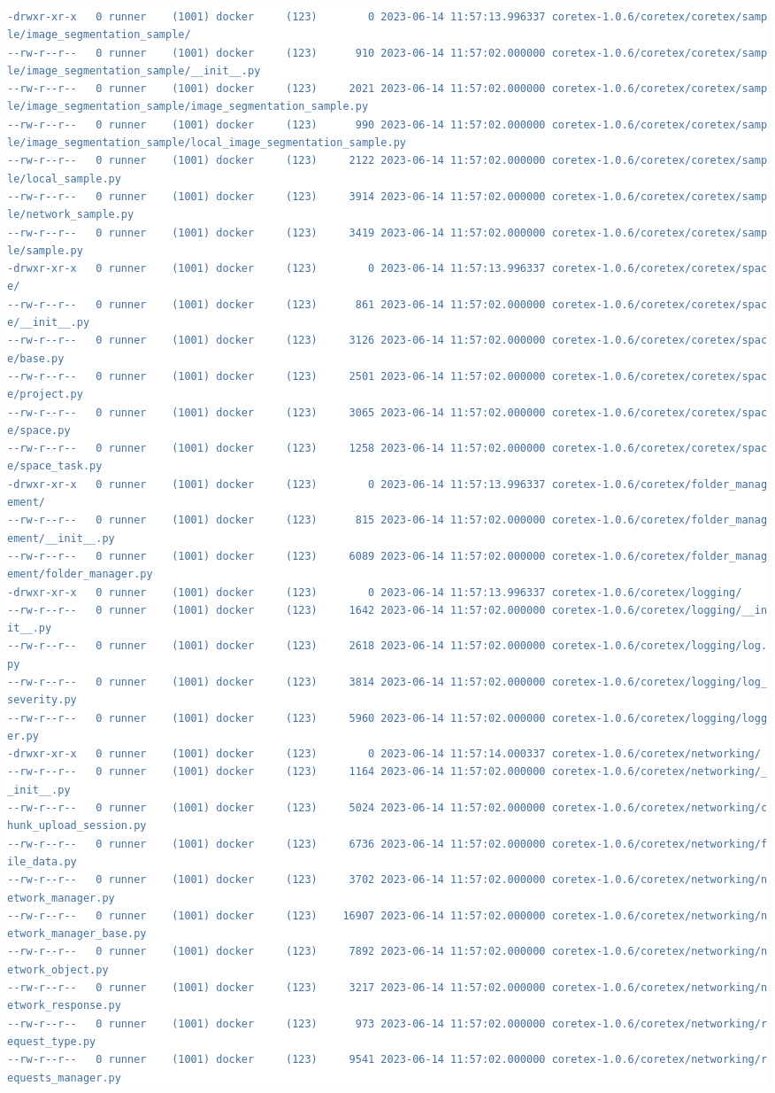 ```diff
-drwxr-xr-x   0 runner    (1001) docker     (123)        0 2023-06-14 11:57:13.996337 coretex-1.0.6/coretex/coretex/sample/image_segmentation_sample/
--rw-r--r--   0 runner    (1001) docker     (123)      910 2023-06-14 11:57:02.000000 coretex-1.0.6/coretex/coretex/sample/image_segmentation_sample/__init__.py
--rw-r--r--   0 runner    (1001) docker     (123)     2021 2023-06-14 11:57:02.000000 coretex-1.0.6/coretex/coretex/sample/image_segmentation_sample/image_segmentation_sample.py
--rw-r--r--   0 runner    (1001) docker     (123)      990 2023-06-14 11:57:02.000000 coretex-1.0.6/coretex/coretex/sample/image_segmentation_sample/local_image_segmentation_sample.py
--rw-r--r--   0 runner    (1001) docker     (123)     2122 2023-06-14 11:57:02.000000 coretex-1.0.6/coretex/coretex/sample/local_sample.py
--rw-r--r--   0 runner    (1001) docker     (123)     3914 2023-06-14 11:57:02.000000 coretex-1.0.6/coretex/coretex/sample/network_sample.py
--rw-r--r--   0 runner    (1001) docker     (123)     3419 2023-06-14 11:57:02.000000 coretex-1.0.6/coretex/coretex/sample/sample.py
-drwxr-xr-x   0 runner    (1001) docker     (123)        0 2023-06-14 11:57:13.996337 coretex-1.0.6/coretex/coretex/space/
--rw-r--r--   0 runner    (1001) docker     (123)      861 2023-06-14 11:57:02.000000 coretex-1.0.6/coretex/coretex/space/__init__.py
--rw-r--r--   0 runner    (1001) docker     (123)     3126 2023-06-14 11:57:02.000000 coretex-1.0.6/coretex/coretex/space/base.py
--rw-r--r--   0 runner    (1001) docker     (123)     2501 2023-06-14 11:57:02.000000 coretex-1.0.6/coretex/coretex/space/project.py
--rw-r--r--   0 runner    (1001) docker     (123)     3065 2023-06-14 11:57:02.000000 coretex-1.0.6/coretex/coretex/space/space.py
--rw-r--r--   0 runner    (1001) docker     (123)     1258 2023-06-14 11:57:02.000000 coretex-1.0.6/coretex/coretex/space/space_task.py
-drwxr-xr-x   0 runner    (1001) docker     (123)        0 2023-06-14 11:57:13.996337 coretex-1.0.6/coretex/folder_management/
--rw-r--r--   0 runner    (1001) docker     (123)      815 2023-06-14 11:57:02.000000 coretex-1.0.6/coretex/folder_management/__init__.py
--rw-r--r--   0 runner    (1001) docker     (123)     6089 2023-06-14 11:57:02.000000 coretex-1.0.6/coretex/folder_management/folder_manager.py
-drwxr-xr-x   0 runner    (1001) docker     (123)        0 2023-06-14 11:57:13.996337 coretex-1.0.6/coretex/logging/
--rw-r--r--   0 runner    (1001) docker     (123)     1642 2023-06-14 11:57:02.000000 coretex-1.0.6/coretex/logging/__init__.py
--rw-r--r--   0 runner    (1001) docker     (123)     2618 2023-06-14 11:57:02.000000 coretex-1.0.6/coretex/logging/log.py
--rw-r--r--   0 runner    (1001) docker     (123)     3814 2023-06-14 11:57:02.000000 coretex-1.0.6/coretex/logging/log_severity.py
--rw-r--r--   0 runner    (1001) docker     (123)     5960 2023-06-14 11:57:02.000000 coretex-1.0.6/coretex/logging/logger.py
-drwxr-xr-x   0 runner    (1001) docker     (123)        0 2023-06-14 11:57:14.000337 coretex-1.0.6/coretex/networking/
--rw-r--r--   0 runner    (1001) docker     (123)     1164 2023-06-14 11:57:02.000000 coretex-1.0.6/coretex/networking/__init__.py
--rw-r--r--   0 runner    (1001) docker     (123)     5024 2023-06-14 11:57:02.000000 coretex-1.0.6/coretex/networking/chunk_upload_session.py
--rw-r--r--   0 runner    (1001) docker     (123)     6736 2023-06-14 11:57:02.000000 coretex-1.0.6/coretex/networking/file_data.py
--rw-r--r--   0 runner    (1001) docker     (123)     3702 2023-06-14 11:57:02.000000 coretex-1.0.6/coretex/networking/network_manager.py
--rw-r--r--   0 runner    (1001) docker     (123)    16907 2023-06-14 11:57:02.000000 coretex-1.0.6/coretex/networking/network_manager_base.py
--rw-r--r--   0 runner    (1001) docker     (123)     7892 2023-06-14 11:57:02.000000 coretex-1.0.6/coretex/networking/network_object.py
--rw-r--r--   0 runner    (1001) docker     (123)     3217 2023-06-14 11:57:02.000000 coretex-1.0.6/coretex/networking/network_response.py
--rw-r--r--   0 runner    (1001) docker     (123)      973 2023-06-14 11:57:02.000000 coretex-1.0.6/coretex/networking/request_type.py
--rw-r--r--   0 runner    (1001) docker     (123)     9541 2023-06-14 11:57:02.000000 coretex-1.0.6/coretex/networking/requests_manager.py
```
